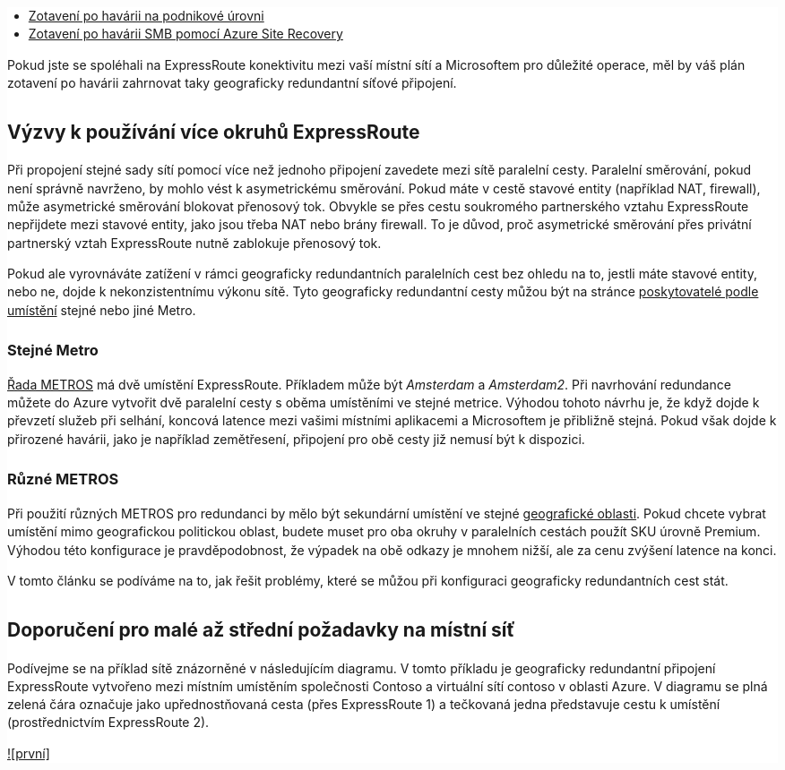 - [Zotavení po havárii na podnikové úrovni][Enterprise DR]
- [Zotavení po havárii SMB pomocí Azure Site Recovery][SMB DR]

Pokud jste se spoléhali na ExpressRoute konektivitu mezi vaší místní sítí a Microsoftem pro důležité operace, měl by váš plán zotavení po havárii zahrnovat taky geograficky redundantní síťové připojení. 

## <a name="challenges-of-using-multiple-expressroute-circuits"></a>Výzvy k používání více okruhů ExpressRoute

Při propojení stejné sady sítí pomocí více než jednoho připojení zavedete mezi sítě paralelní cesty. Paralelní směrování, pokud není správně navrženo, by mohlo vést k asymetrickému směrování. Pokud máte v cestě stavové entity (například NAT, firewall), může asymetrické směrování blokovat přenosový tok.  Obvykle se přes cestu soukromého partnerského vztahu ExpressRoute nepřijdete mezi stavové entity, jako jsou třeba NAT nebo brány firewall. To je důvod, proč asymetrické směrování přes privátní partnerský vztah ExpressRoute nutně zablokuje přenosový tok.
 
Pokud ale vyrovnáváte zatížení v rámci geograficky redundantních paralelních cest bez ohledu na to, jestli máte stavové entity, nebo ne, dojde k nekonzistentnímu výkonu sítě. Tyto geograficky redundantní cesty můžou být na stránce [poskytovatelé podle umístění](expressroute-locations-providers.md#partners) stejné nebo jiné Metro. 

### <a name="same-metro"></a>Stejné Metro

[Řada METROS](expressroute-locations-providers.md#global-commercial-azure) má dvě umístění ExpressRoute. Příkladem může být *Amsterdam* a *Amsterdam2*. Při navrhování redundance můžete do Azure vytvořit dvě paralelní cesty s oběma umístěními ve stejné metrice. Výhodou tohoto návrhu je, že když dojde k převzetí služeb při selhání, koncová latence mezi vašimi místními aplikacemi a Microsoftem je přibližně stejná. Pokud však dojde k přirozené havárii, jako je například zemětřesení, připojení pro obě cesty již nemusí být k dispozici.

### <a name="different-metros"></a>Různé METROS

Při použití různých METROS pro redundanci by mělo být sekundární umístění ve stejné [geografické oblasti](expressroute-locations-providers.md#locations). Pokud chcete vybrat umístění mimo geografickou politickou oblast, budete muset pro oba okruhy v paralelních cestách použít SKU úrovně Premium. Výhodou této konfigurace je pravděpodobnost, že výpadek na obě odkazy je mnohem nižší, ale za cenu zvýšení latence na konci.

V tomto článku se podíváme na to, jak řešit problémy, které se můžou při konfiguraci geograficky redundantních cest stát.

## <a name="small-to-medium-on-premises-network-considerations"></a>Doporučení pro malé až střední požadavky na místní síť

Podívejme se na příklad sítě znázorněné v následujícím diagramu. V tomto příkladu je geograficky redundantní připojení ExpressRoute vytvořeno mezi místním umístěním společnosti Contoso a virtuální sítí contoso v oblasti Azure. V diagramu se plná zelená čára označuje jako upřednostňovaná cesta (přes ExpressRoute 1) a tečkovaná jedna představuje cestu k umístění (prostřednictvím ExpressRoute 2).

[![první]][1]


[1]: ./media/designing-for-disaster-recovery-with-expressroute-pvt/one-region.png "malé až středně velké požadavky na místní síť"
[2]: ./media/designing-for-disaster-recovery-with-expressroute-pvt/specificroute.png "vliv výběru cesty pomocí konkrétnějších tras"
[3]: ./media/designing-for-disaster-recovery-with-expressroute-pvt/configure-weight.png "Konfigurace váhy připojení prostřednictvím Azure Portal"
[4]: ./media/designing-for-disaster-recovery-with-expressroute-pvt/connectionweight.png "výběr cesty s použitím váhy připojení"
[5]: ./media/designing-for-disaster-recovery-with-expressroute-pvt/aspath.png "vliv výběru cesty s použitím jako předřazení jako cesty"
[6]: ./media/designing-for-disaster-recovery-with-expressroute-pvt/multi-region.png "velkých distribuovaných místních síťových požadavků"
[7]: ./media/designing-for-disaster-recovery-with-expressroute-pvt/multi-region-arch1.png. "scénář 1"
[8]: ./media/designing-for-disaster-recovery-with-expressroute-pvt/multi-region-sol1.png "ExpressRoutech okruhů aktivní-aktivní – řešení 1"
[9]: ./media/designing-for-disaster-recovery-with-expressroute-pvt/multi-region-arch2.png "scénář 2"
[10]: ./media/designing-for-disaster-recovery-with-expressroute-pvt/multi-region-sol2.png "řešení ExpressRoute okruhů aktivních – aktivní 2"
[HA]: ./designing-for-high-availability-with-expressroute.md
[Enterprise DR]: https://azure.microsoft.com/solutions/architecture/disaster-recovery-enterprise-scale-dr/
[SMB DR]: https://azure.microsoft.com/solutions/architecture/disaster-recovery-smb-azure-site-recovery/
[con wgt]: ./expressroute-optimize-routing.md#solution-assign-a-high-weight-to-local-connection
[AS Path Pre]: ./expressroute-optimize-routing.md#solution-use-as-path-prepending